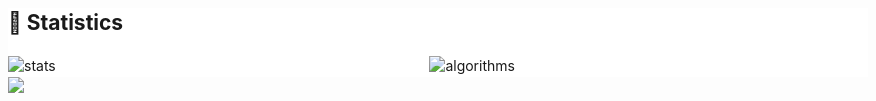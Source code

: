 ## 📰 Statistics
<div>
  <img alt="stats" align="left" src="https://github-readme-stats.vercel.app/api?username=jihyun1123&show_icons=true&theme=holi" width = "49%" height="130%" />
  <img alt="algorithms" src="http://mazassumnida.wtf/api/generate_badge?boj=janet9182" width="42%" height="100%"/>
</div>
<div>
  <img height=200 align="left"src="https://github-readme-stats.vercel.app/api/top-langs/?username=jihyun1123&hide=c%23,powershell,Mathematica,Ruby,Objective-C,Objective-C%2b%2b,Cuda&title_color=61dafb&text_color=ffffff&icon_color=61dafb&bg_color=20232a&langs_count=8&layout=compact&border_color=61dafb&hide_border=true&size_weight=0.5&count_weight=0.5"/>
</div>

